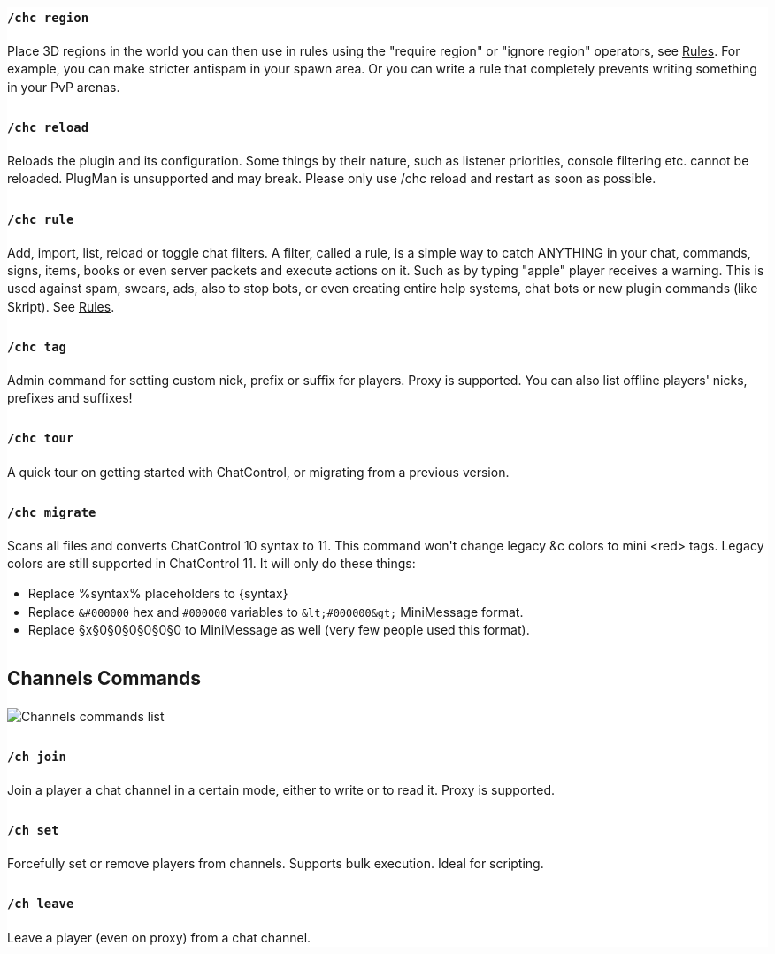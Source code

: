 ### `/chc region`
Place 3D regions in the world you can then use in rules using the "require region" or "ignore region" operators, see [Rules](./rules). For example, you can make stricter antispam in your spawn area. Or you can write a rule that completely prevents writing something in your PvP arenas.

### `/chc reload`
Reloads the plugin and its configuration. Some things by their nature, such as listener priorities, console filtering etc. cannot be reloaded. PlugMan is unsupported and may break. Please only use /chc reload and restart as soon as possible.

### `/chc rule`
Add, import, list, reload or toggle chat filters. A filter, called a rule, is a simple way to catch ANYTHING in your chat, commands, signs, items, books or even server packets and execute actions on it. Such as by typing "apple" player receives a warning. This is used against spam, swears, ads, also to stop bots, or even creating entire help systems, chat bots or new plugin commands (like Skript). See [Rules](./rules).

### `/chc tag`
Admin command for setting custom nick, prefix or suffix for players. Proxy is supported. You can also list offline players' nicks, prefixes and suffixes!

### `/chc tour`
A quick tour on getting started with ChatControl, or migrating from a previous version.

### `/chc migrate`
Scans all files and converts ChatControl 10 syntax to 11. This command won't change legacy &c colors to mini &lt;red&gt; tags. Legacy colors are still supported in ChatControl 11. It will only do these things:

* Replace %syntax% placeholders to {syntax}
* Replace `&#000000` hex and `#000000` variables to `&lt;#000000&gt;` MiniMessage format.
* Replace §x§0§0§0§0§0§0 to MiniMessage as well (very few people used this format).

</div>

## Channels Commands

![Channels commands list](https://i.imgur.com/rFglGaw.png)

<div class="commands-section">

### `/ch join`
Join a player a chat channel in a certain mode, either to write or to read it. Proxy is supported.

### `/ch set`
Forcefully set or remove players from channels. Supports bulk execution. Ideal for scripting.

### `/ch leave`
Leave a player (even on proxy) from a chat channel.
